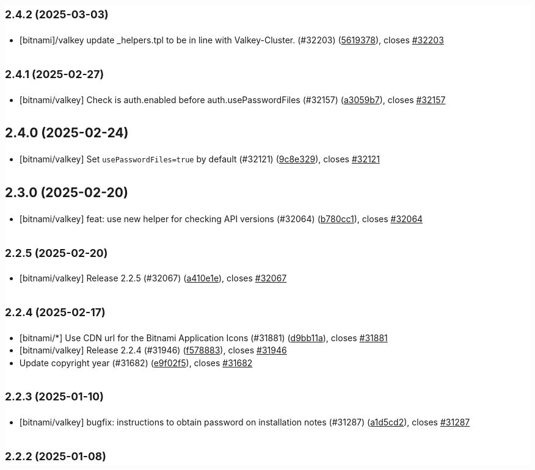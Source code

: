 ## <small>2.4.2 (2025-03-03)</small>

* [bitnami]/valkey update _helpers.tpl to be in line with Valkey-Cluster. (#32203) ([5619378](https://github.com/bitnami/charts/commit/5619378c4014210b2934ad3e803bf72361cafdea)), closes [#32203](https://github.com/bitnami/charts/issues/32203)

## <small>2.4.1 (2025-02-27)</small>

* [bitnami/valkey] Check is auth.enabled before auth.usePasswordFiles (#32157) ([a3059b7](https://github.com/bitnami/charts/commit/a3059b7e78e7eca71778cf1a0c591b6f8d2314f9)), closes [#32157](https://github.com/bitnami/charts/issues/32157)

## 2.4.0 (2025-02-24)

* [bitnami/valkey] Set `usePasswordFiles=true` by default (#32121) ([9c8e329](https://github.com/bitnami/charts/commit/9c8e32945c31ba7ac0d74f70c928fb598cae761b)), closes [#32121](https://github.com/bitnami/charts/issues/32121)

## 2.3.0 (2025-02-20)

* [bitnami/valkey] feat: use new helper for checking API versions (#32064) ([b780cc1](https://github.com/bitnami/charts/commit/b780cc181c1f22e89f01aa5f2eb5f2516a0986de)), closes [#32064](https://github.com/bitnami/charts/issues/32064)

## <small>2.2.5 (2025-02-20)</small>

* [bitnami/valkey] Release 2.2.5 (#32067) ([a410e1e](https://github.com/bitnami/charts/commit/a410e1e40380759aa5721748ca9ba7c276df5c8a)), closes [#32067](https://github.com/bitnami/charts/issues/32067)

## <small>2.2.4 (2025-02-17)</small>

* [bitnami/*] Use CDN url for the Bitnami Application Icons (#31881) ([d9bb11a](https://github.com/bitnami/charts/commit/d9bb11a9076b9bfdcc70ea022c25ef50e9713657)), closes [#31881](https://github.com/bitnami/charts/issues/31881)
* [bitnami/valkey] Release 2.2.4 (#31946) ([f578883](https://github.com/bitnami/charts/commit/f578883ec3e15a7781b72be5ecdf40beb7b353af)), closes [#31946](https://github.com/bitnami/charts/issues/31946)
* Update copyright year (#31682) ([e9f02f5](https://github.com/bitnami/charts/commit/e9f02f5007068751f7eb2270fece811e685c99b6)), closes [#31682](https://github.com/bitnami/charts/issues/31682)

## <small>2.2.3 (2025-01-10)</small>

* [bitnami/valkey] bugfix: instructions to obtain password on installation notes (#31287) ([a1d5cd2](https://github.com/bitnami/charts/commit/a1d5cd259aaf9b96fb447ade0bc5827ac6e49531)), closes [#31287](https://github.com/bitnami/charts/issues/31287)

## <small>2.2.2 (2025-01-08)</small>
